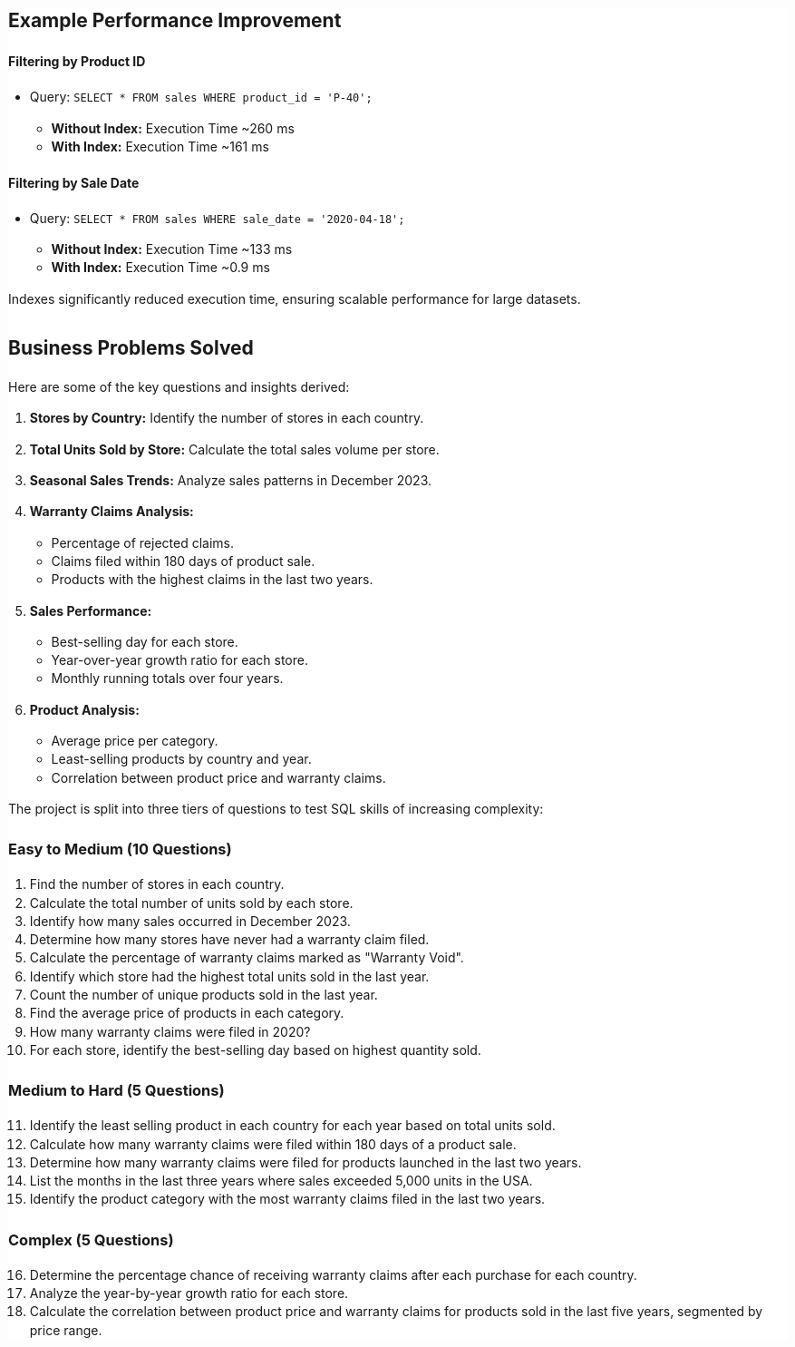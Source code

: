 
## Example Performance Improvement

#### Filtering by Product ID
- Query: `SELECT * FROM sales WHERE product_id = 'P-40'; `

  - **Without Index:** Execution Time ~260 ms
  - **With Index:** Execution Time ~161 ms

#### Filtering by Sale Date
- Query: `SELECT * FROM sales WHERE sale_date = '2020-04-18'; `

  - **Without Index:** Execution Time ~133 ms
  - **With Index:** Execution Time ~0.9 ms
   
Indexes significantly reduced execution time, ensuring scalable performance for large datasets.

## Business Problems Solved
Here are some of the key questions and insights derived:

1. **Stores by Country:** Identify the number of stores in each country.
2. **Total Units Sold by Store:** Calculate the total sales volume per store.
3. **Seasonal Sales Trends:** Analyze sales patterns in December 2023.
4. **Warranty Claims Analysis:**
   - Percentage of rejected claims.
   - Claims filed within 180 days of product sale.
   - Products with the highest claims in the last two years.

5. **Sales Performance:**
   - Best-selling day for each store.
   - Year-over-year growth ratio for each store.
   - Monthly running totals over four years.
     
6. **Product Analysis:**
   - Average price per category.
   - Least-selling products by country and year.
   - Correlation between product price and warranty claims.



The project is split into three tiers of questions to test SQL skills of increasing complexity:

### Easy to Medium (10 Questions)
1. Find the number of stores in each country.
2. Calculate the total number of units sold by each store.
3. Identify how many sales occurred in December 2023.
4. Determine how many stores have never had a warranty claim filed.
5. Calculate the percentage of warranty claims marked as "Warranty Void".
6. Identify which store had the highest total units sold in the last year.
7. Count the number of unique products sold in the last year.
8. Find the average price of products in each category.
9. How many warranty claims were filed in 2020?
10. For each store, identify the best-selling day based on highest quantity sold.
### Medium to Hard (5 Questions)
11. Identify the least selling product in each country for each year based on total units sold.
12. Calculate how many warranty claims were filed within 180 days of a product sale.
13. Determine how many warranty claims were filed for products launched in the last two years.
14. List the months in the last three years where sales exceeded 5,000 units in the USA.
15. Identify the product category with the most warranty claims filed in the last two years.
### Complex (5 Questions)
16. Determine the percentage chance of receiving warranty claims after each purchase for each country.
17. Analyze the year-by-year growth ratio for each store.
18. Calculate the correlation between product price and warranty claims for products sold in the last five years, segmented by price range.